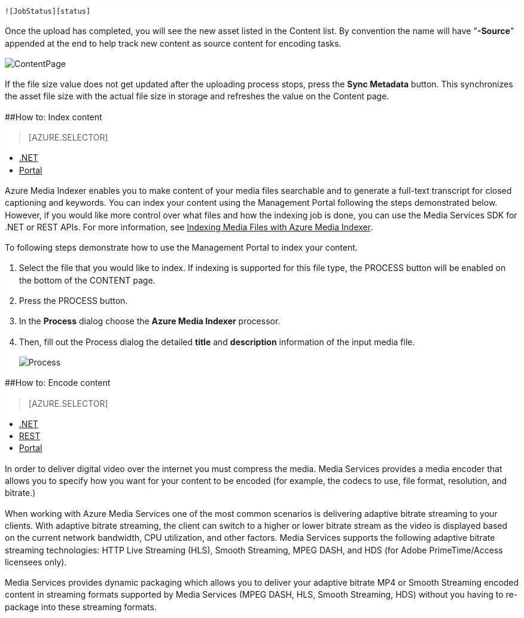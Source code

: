 	![JobStatus][status]

Once the upload has completed, you will see the new asset listed in the Content list. By convention the name will have "**-Source**" appended at the end to help track new content as source content for encoding tasks.

![ContentPage][contentpage]

If the file size value does not get updated after the uploading process stops, press the **Sync Metadata** button. This synchronizes the asset file size with the actual file size in storage and refreshes the value on the Content page.	

##<a id="index"></a>How to: Index content

> [AZURE.SELECTOR]
- [.NET](media-services-index-content.md)
- [Portal](media-services-manage-content.md#index)

Azure Media Indexer enables you to make content of your media files searchable and to generate a full-text transcript for closed captioning and keywords. You can index your content using the Management Portal following the steps demonstrated below. However, if you would like more control over what files and how the indexing job is done, you can use the Media Services SDK for .NET or REST APIs. For more information, see [Indexing Media Files with Azure Media Indexer](media-services-index-content.md).

To following steps demonstrate how to use the Management Portal to index your content.

1. Select the file that you would like to index.
	If indexing is supported for this file type, the PROCESS button will be enabled on the bottom of the CONTENT page.
1. Press the PROCESS button.
2. In the **Process** dialog choose the **Azure Media Indexer** processor.
3. Then, fill out the Process dialog the detailed **title** and **description** information of the input media file.
	
	![Process][process]

##<a id="encode"></a>How to: Encode content

> [AZURE.SELECTOR]
- [.NET](media-services-dotnet-encode-asset.md)
- [REST](media-services-rest-encode-asset.md)
- [Portal](media-services-manage-content.md#encode)

In order to deliver digital video over the internet you must compress the media. Media Services provides a media encoder that allows you to specify how you want for your content to be encoded (for example, the codecs to use, file format, resolution, and bitrate.) 

When working with Azure Media Services one of the most common scenarios is delivering adaptive bitrate streaming to your clients. With adaptive bitrate streaming, the client can switch to a higher or lower bitrate stream as the video is displayed based on the current network bandwidth, CPU utilization, and other factors. Media Services supports the following adaptive bitrate streaming technologies: HTTP Live Streaming (HLS), Smooth Streaming, MPEG DASH, and HDS (for Adobe PrimeTime/Access licensees only). 

Media Services provides dynamic packaging which allows you to deliver your adaptive bitrate MP4 or Smooth Streaming encoded content in streaming formats supported by Media Services (MPEG DASH, HLS, Smooth Streaming, HDS) without you having to re-package into these streaming formats. 


[portaloverview]: ./media/media-services-manage-content/media-services-content-page.png
[publishedcontent]: ./media/media-services-manage-content/media-services-upload-content-published.png
[uploadcontent]: ./media/media-services-manage-content/UploadContent.png
[status]: ./media/media-services-manage-content/Status.png
[encoder]: ./media/media-services-manage-content/EncoderDialog2.png
[branding]: ./media/branding-reporting.png
[contentpage]: ./media/media-services-manage-content/media-services-content-page.png
[process]: ./media/media-services-manage-content/media-services-process-video.png
[process2]: ./media/media-services-manage-content/media-services-process-video2.png
[encrypt]: ./media/media-services-manage-content/media-services-encrypt-content.png
[AMSPlayer]: ./media/media-services-manage-content/media-services-portal-player.png 